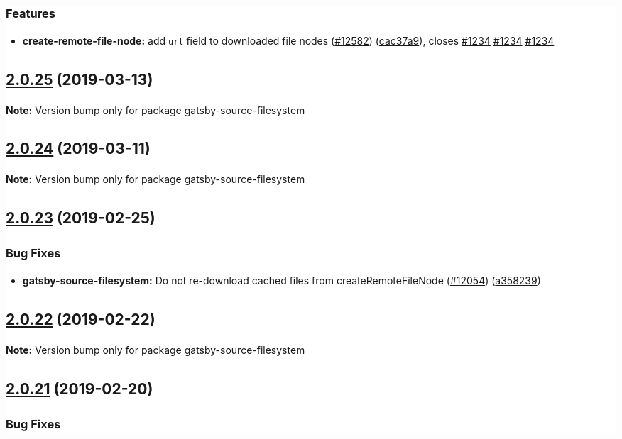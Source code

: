 ### Features

- **create-remote-file-node:** add `url` field to downloaded file nodes ([#12582](https://github.com/gatsbyjs/gatsby/tree/master/packages/gatsby-source-filesystem/issues/12582)) ([cac37a9](https://github.com/gatsbyjs/gatsby/tree/master/packages/gatsby-source-filesystem/commit/cac37a9)), closes [#1234](https://github.com/gatsbyjs/gatsby/tree/master/packages/gatsby-source-filesystem/issues/1234) [#1234](https://github.com/gatsbyjs/gatsby/tree/master/packages/gatsby-source-filesystem/issues/1234) [#1234](https://github.com/gatsbyjs/gatsby/tree/master/packages/gatsby-source-filesystem/issues/1234)

## [2.0.25](https://github.com/gatsbyjs/gatsby/tree/master/packages/gatsby-source-filesystem/compare/gatsby-source-filesystem@2.0.24...gatsby-source-filesystem@2.0.25) (2019-03-13)

**Note:** Version bump only for package gatsby-source-filesystem

## [2.0.24](https://github.com/gatsbyjs/gatsby/tree/master/packages/gatsby-source-filesystem/compare/gatsby-source-filesystem@2.0.23...gatsby-source-filesystem@2.0.24) (2019-03-11)

**Note:** Version bump only for package gatsby-source-filesystem

## [2.0.23](https://github.com/gatsbyjs/gatsby/tree/master/packages/gatsby-source-filesystem/compare/gatsby-source-filesystem@2.0.22...gatsby-source-filesystem@2.0.23) (2019-02-25)

### Bug Fixes

- **gatsby-source-filesystem:** Do not re-download cached files from createRemoteFileNode ([#12054](https://github.com/gatsbyjs/gatsby/tree/master/packages/gatsby-source-filesystem/issues/12054)) ([a358239](https://github.com/gatsbyjs/gatsby/tree/master/packages/gatsby-source-filesystem/commit/a358239))

## [2.0.22](https://github.com/gatsbyjs/gatsby/tree/master/packages/gatsby-source-filesystem/compare/gatsby-source-filesystem@2.0.21...gatsby-source-filesystem@2.0.22) (2019-02-22)

**Note:** Version bump only for package gatsby-source-filesystem

## [2.0.21](https://github.com/gatsbyjs/gatsby/tree/master/packages/gatsby-source-filesystem/compare/gatsby-source-filesystem@2.0.20...gatsby-source-filesystem@2.0.21) (2019-02-20)

### Bug Fixes
